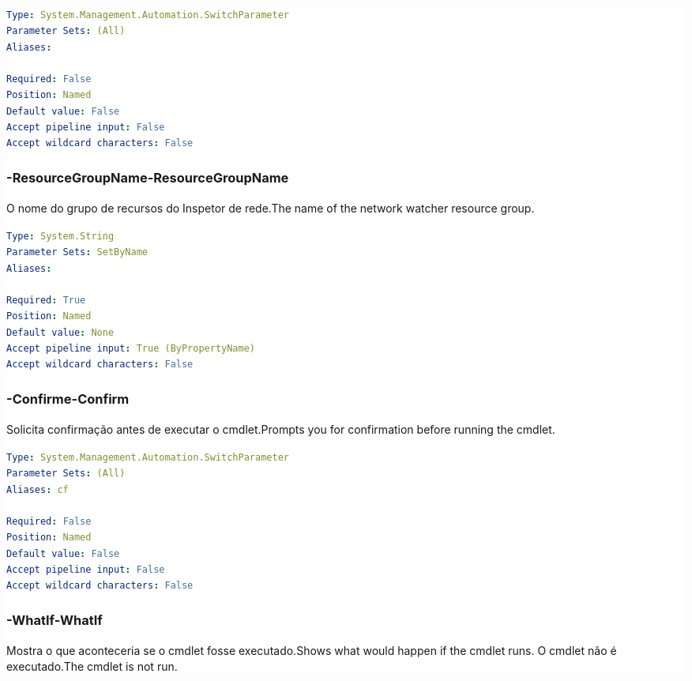 ```yaml
Type: System.Management.Automation.SwitchParameter
Parameter Sets: (All)
Aliases:

Required: False
Position: Named
Default value: False
Accept pipeline input: False
Accept wildcard characters: False
```

### <span data-ttu-id="8196e-131">-ResourceGroupName</span><span class="sxs-lookup"><span data-stu-id="8196e-131">-ResourceGroupName</span></span>
<span data-ttu-id="8196e-132">O nome do grupo de recursos do Inspetor de rede.</span><span class="sxs-lookup"><span data-stu-id="8196e-132">The name of the network watcher resource group.</span></span>

```yaml
Type: System.String
Parameter Sets: SetByName
Aliases:

Required: True
Position: Named
Default value: None
Accept pipeline input: True (ByPropertyName)
Accept wildcard characters: False
```

### <span data-ttu-id="8196e-133">-Confirme</span><span class="sxs-lookup"><span data-stu-id="8196e-133">-Confirm</span></span>
<span data-ttu-id="8196e-134">Solicita confirmação antes de executar o cmdlet.</span><span class="sxs-lookup"><span data-stu-id="8196e-134">Prompts you for confirmation before running the cmdlet.</span></span>

```yaml
Type: System.Management.Automation.SwitchParameter
Parameter Sets: (All)
Aliases: cf

Required: False
Position: Named
Default value: False
Accept pipeline input: False
Accept wildcard characters: False
```

### <span data-ttu-id="8196e-135">-WhatIf</span><span class="sxs-lookup"><span data-stu-id="8196e-135">-WhatIf</span></span>
<span data-ttu-id="8196e-136">Mostra o que aconteceria se o cmdlet fosse executado.</span><span class="sxs-lookup"><span data-stu-id="8196e-136">Shows what would happen if the cmdlet runs.</span></span>
<span data-ttu-id="8196e-137">O cmdlet não é executado.</span><span class="sxs-lookup"><span data-stu-id="8196e-137">The cmdlet is not run.</span></span>
